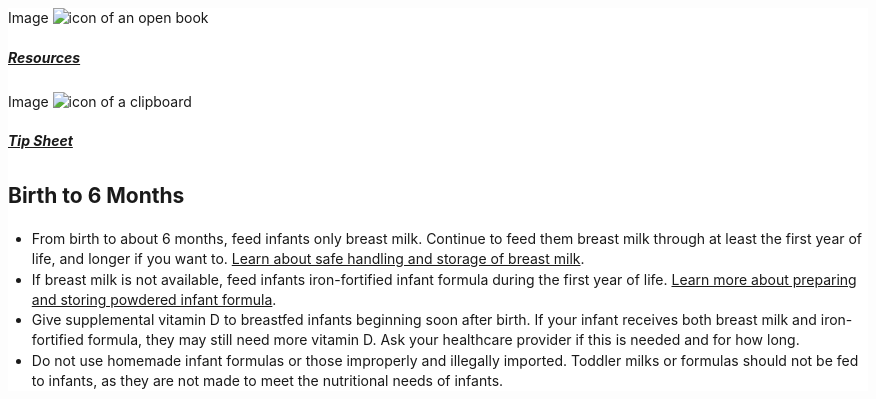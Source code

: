 




Image
 ![icon of an open book](https://myplate-prod.azureedge.us/sites/default/files/styles/medium/public/2020-12/icon-resources-book--256_0.png?itok=RcwnvlHR)





##### [**Resources**](#resources "Resources")










Image
 ![icon of a clipboard](https://myplate-prod.azureedge.us/sites/default/files/styles/medium/public/2020-12/icon-clipboard-list--256.png?itok=gB7_nKTC)





##### [**Tip Sheet**](tip-sheet/healthy-eating-infants "Infants tip sheet")















Birth to 6 Months
-----------------


* From birth to about 6 months, feed infants only breast milk. Continue to feed them breast milk through at least the first year of life, and longer if you want to. [Learn about safe handling and storage of breast milk](https://www.cdc.gov/nutrition/infantandtoddlernutrition/breastfeeding/handling-and-storage-breast-milk.html "Safe Handling and Storage of Breast Milk").
* If breast milk is not available, feed infants iron\-fortified infant formula during the first year of life. [Learn more about preparing and storing powdered infant formula](https://www.cdc.gov/nutrition/InfantandToddlerNutrition/formula-feeding/infant-formula-preparation-and-storage.html "Infant Formula Preparation and Storage").
* Give supplemental vitamin D to breastfed infants beginning soon after birth. If your infant receives both breast milk and iron\-fortified formula, they may still need more vitamin D. Ask your healthcare provider if this is needed and for how long.
* Do not use homemade infant formulas or those improperly and illegally imported. Toddler milks or formulas should not be fed to infants, as they are not made to meet the nutritional needs of infants.




